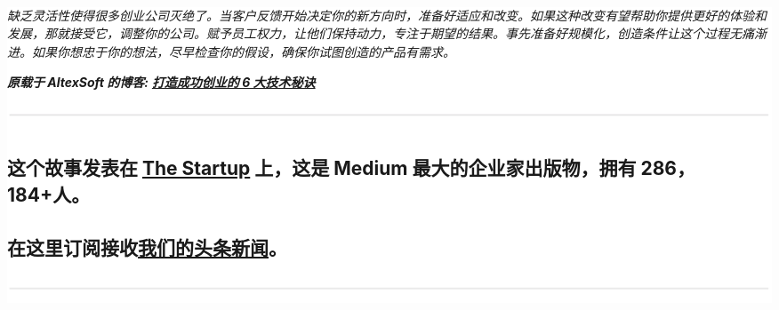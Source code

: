 *缺乏灵活性使得很多创业公司灭绝了。当客户反馈开始决定你的新方向时，准备好适应和改变。如果这种改变有望帮助你提供更好的体验和发展，那就接受它，调整你的公司。赋予员工权力，让他们保持动力，专注于期望的结果。事先准备好规模化，创造条件让这个过程无痛渐进。如果你想忠于你的想法，尽早检查你的假设，确保你试图创造的产品有需求。*

****原载于 AltexSoft 的博客:*** [***打造成功创业的 6 大技术秘诀***](https://www.altexsoft.com/blog/business/6-tech-tips-for-building-a-successful-startup/#utm_source=MediumCom&utm_medium=referral)*

**![](img/731acf26f5d44fdc58d99a6388fe935d.png)**

## **这个故事发表在 [The Startup](https://medium.com/swlh) 上，这是 Medium 最大的企业家出版物，拥有 286，184+人。**

## **在这里订阅接收[我们的头条新闻](http://growthsupply.com/the-startup-newsletter/)。**

**![](img/731acf26f5d44fdc58d99a6388fe935d.png)**